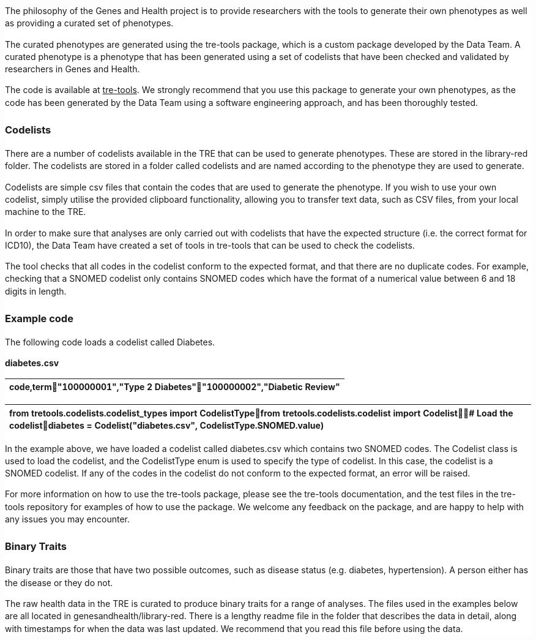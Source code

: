 The philosophy of the Genes and Health project is to provide researchers with the tools to generate their own phenotypes as well as providing a curated set of phenotypes.

The curated phenotypes are generated using the tre-tools package, which is a custom package developed by the Data Team. A curated phenotype is a phenotype that has been generated using a set of codelists that have been checked and validated by researchers in Genes and Health.

The code is available at [tre-tools](https://github.com/genes-and-health/tre-tools). We strongly recommend that you use this package to generate your own phenotypes, as the code has been generated by the Data Team using a software engineering approach, and has been thoroughly tested.

### Codelists

There are a number of codelists available in the TRE that can be used to generate phenotypes. These are stored in the library-red folder. The codelists are stored in a folder called codelists and are named according to the phenotype they are used to generate.

Codelists are simple csv files that contain the codes that are used to generate the phenotype. If you wish to use your own codelist, simply utilise the provided clipboard functionality, allowing you to transfer text data, such as CSV files, from your local machine to the TRE.

In order to make sure that analyses are only carried out with codelists that have the expected structure (i.e. the correct format for ICD10), the Data Team have created a set of tools in tre-tools that can be used to check the codelists.

The tool checks that all codes in the codelist conform to the expected format, and that there are no duplicate codes. For example, checking that a SNOMED codelist only contains SNOMED codes which have the format of a numerical value between 6 and 18 digits in length.

### Example code

The following code loads a codelist called Diabetes.

**diabetes.csv**

| code,term"100000001","Type 2 Diabetes""100000002","Diabetic Review" |
| :---- |

| from tretools.codelists.codelist\_types import CodelistTypefrom tretools.codelists.codelist import Codelist\# Load the codelistdiabetes \= Codelist("diabetes.csv", CodelistType.SNOMED.value) |
| :---- |

In the example above, we have loaded a codelist called diabetes.csv which contains two SNOMED codes. The Codelist class is used to load the codelist, and the CodelistType enum is used to specify the type of codelist. In this case, the codelist is a SNOMED codelist. If any of the codes in the codelist do not conform to the expected format, an error will be raised.

For more information on how to use the tre-tools package, please see the tre-tools documentation, and the test files in the tre-tools repository for examples of how to use the package. We welcome any feedback on the package, and are happy to help with any issues you may encounter.

### Binary Traits

Binary traits are those that have two possible outcomes, such as disease status (e.g. diabetes, hypertension). A person either has the disease or they do not.

The raw health data in the TRE is curated to produce binary traits for a range of analyses. The files used in the examples below are all located in genesandhealth/library-red. There is a lengthy readme file in the folder that describes the data in detail, along with timestamps for when the data was last updated. We recommend that you read this file before using the data.
